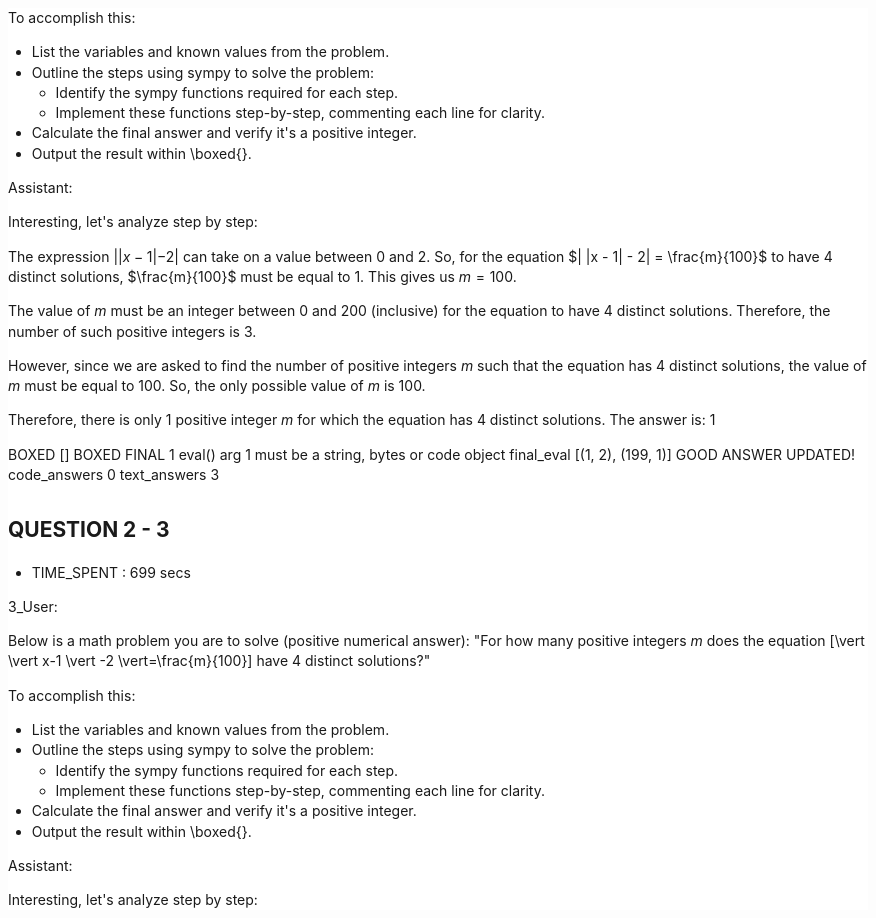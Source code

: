 To accomplish this:
- List the variables and known values from the problem.
- Outline the steps using sympy to solve the problem:
  * Identify the sympy functions required for each step.
  * Implement these functions step-by-step, commenting each line for clarity.
- Calculate the final answer and verify it's a positive integer.
- Output the result within \boxed{}.

Assistant:

Interesting, let's analyze step by step:



The expression $| |x - 1| - 2|$ can take on a value between 0 and 2. So, for the equation $| |x - 1| - 2| = \frac{m}{100}$ to have 4 distinct solutions, $\frac{m}{100}$ must be equal to 1. This gives us $m = 100$. 

The value of $m$ must be an integer between 0 and 200 (inclusive) for the equation to have 4 distinct solutions. Therefore, the number of such positive integers is 3. 

However, since we are asked to find the number of positive integers $m$ such that the equation has $4$ distinct solutions, the value of $m$ must be equal to $100$. So, the only possible value of $m$ is 100.

Therefore, there is only 1 positive integer $m$ for which the equation has 4 distinct solutions.
The answer is: 1

BOXED []
BOXED FINAL 1
eval() arg 1 must be a string, bytes or code object final_eval
[(1, 2), (199, 1)]
GOOD ANSWER UPDATED!
code_answers 0 text_answers 3



## QUESTION 2 - 3 
- TIME_SPENT : 699 secs

3_User:

Below is a math problem you are to solve (positive numerical answer):
"For how many positive integers $m$ does the equation \[\vert \vert x-1 \vert -2 \vert=\frac{m}{100}\] have $4$ distinct solutions?"

To accomplish this:
- List the variables and known values from the problem.
- Outline the steps using sympy to solve the problem:
  * Identify the sympy functions required for each step.
  * Implement these functions step-by-step, commenting each line for clarity.
- Calculate the final answer and verify it's a positive integer.
- Output the result within \boxed{}.

Assistant:

Interesting, let's analyze step by step:
